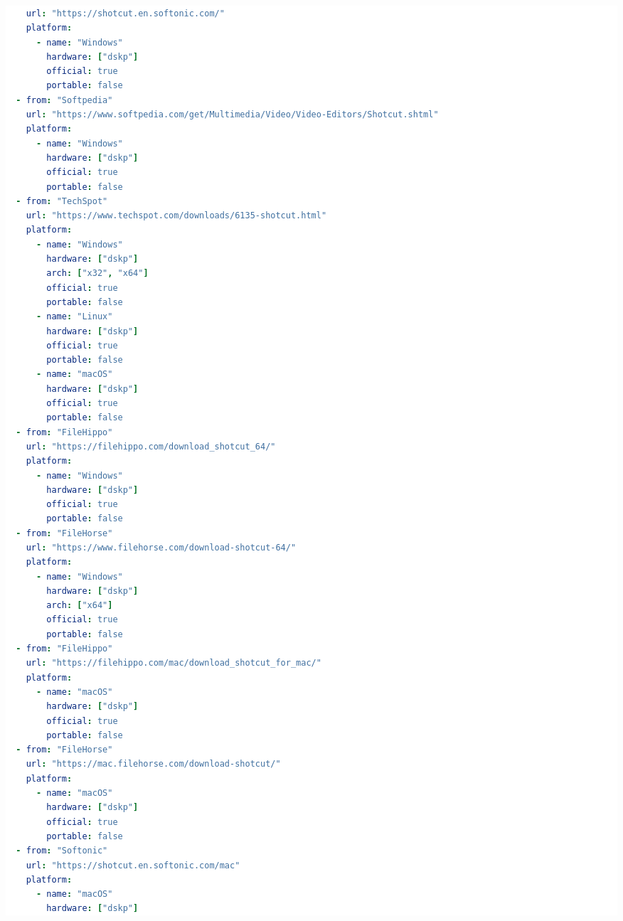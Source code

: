```yaml
    url: "https://shotcut.en.softonic.com/"
    platform:
      - name: "Windows"
        hardware: ["dskp"]
        official: true
        portable: false
  - from: "Softpedia"
    url: "https://www.softpedia.com/get/Multimedia/Video/Video-Editors/Shotcut.shtml"
    platform:
      - name: "Windows"
        hardware: ["dskp"]
        official: true
        portable: false
  - from: "TechSpot"
    url: "https://www.techspot.com/downloads/6135-shotcut.html"
    platform:
      - name: "Windows"
        hardware: ["dskp"]
        arch: ["x32", "x64"]
        official: true
        portable: false
      - name: "Linux"
        hardware: ["dskp"]
        official: true
        portable: false
      - name: "macOS"
        hardware: ["dskp"]
        official: true
        portable: false
  - from: "FileHippo"
    url: "https://filehippo.com/download_shotcut_64/"
    platform:
      - name: "Windows"
        hardware: ["dskp"]
        official: true
        portable: false
  - from: "FileHorse"
    url: "https://www.filehorse.com/download-shotcut-64/"
    platform:
      - name: "Windows"
        hardware: ["dskp"]
        arch: ["x64"]
        official: true
        portable: false
  - from: "FileHippo"
    url: "https://filehippo.com/mac/download_shotcut_for_mac/"
    platform:
      - name: "macOS"
        hardware: ["dskp"]
        official: true
        portable: false
  - from: "FileHorse"
    url: "https://mac.filehorse.com/download-shotcut/"
    platform:
      - name: "macOS"
        hardware: ["dskp"]
        official: true
        portable: false
  - from: "Softonic"
    url: "https://shotcut.en.softonic.com/mac"
    platform:
      - name: "macOS"
        hardware: ["dskp"]
```